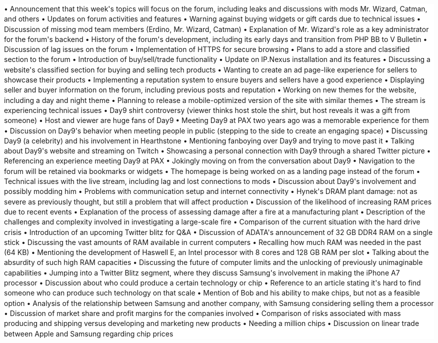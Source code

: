 • Announcement that this week's topics will focus on the forum, including leaks and discussions with mods Mr. Wizard, Catman, and others
• Updates on forum activities and features
• Warning against buying widgets or gift cards due to technical issues
• Discussion of missing mod team members (Erdino, Mr. Wizard, Catman)
• Explanation of Mr. Wizard's role as a key administrator for the forum's backend
• History of the forum's development, including its early days and transition from PHP BB to V Bulletin
• Discussion of lag issues on the forum
• Implementation of HTTPS for secure browsing
• Plans to add a store and classified section to the forum
• Introduction of buy/sell/trade functionality
• Update on IP.Nexus installation and its features
• Discussing a website's classified section for buying and selling tech products
• Wanting to create an ad page-like experience for sellers to showcase their products
• Implementing a reputation system to ensure buyers and sellers have a good experience
• Displaying seller and buyer information on the forum, including previous posts and reputation
• Working on new themes for the website, including a day and night theme
• Planning to release a mobile-optimized version of the site with similar themes
• The stream is experiencing technical issues
• Day9 shirt controversy (viewer thinks host stole the shirt, but host reveals it was a gift from someone)
• Host and viewer are huge fans of Day9
• Meeting Day9 at PAX two years ago was a memorable experience for them
• Discussion on Day9's behavior when meeting people in public (stepping to the side to create an engaging space)
• Discussing Day9 (a celebrity) and his involvement in Hearthstone
• Mentioning fanboying over Day9 and trying to move past it
• Talking about Day9's website and streaming on Twitch
• Showcasing a personal connection with Day9 through a shared Twitter picture
• Referencing an experience meeting Day9 at PAX
• Jokingly moving on from the conversation about Day9
• Navigation to the forum will be retained via bookmarks or widgets
• The homepage is being worked on as a landing page instead of the forum
• Technical issues with the live stream, including lag and lost connections to mods
• Discussion about Day9's involvement and possibly modding him
• Problems with communication setup and internet connectivity
• Hynek's DRAM plant damage: not as severe as previously thought, but still a problem that will affect production
• Discussion of the likelihood of increasing RAM prices due to recent events
• Explanation of the process of assessing damage after a fire at a manufacturing plant
• Description of the challenges and complexity involved in investigating a large-scale fire
• Comparison of the current situation with the hard drive crisis
• Introduction of an upcoming Twitter blitz for Q&A
• Discussion of ADATA's announcement of 32 GB DDR4 RAM on a single stick
• Discussing the vast amounts of RAM available in current computers
• Recalling how much RAM was needed in the past (64 KB)
• Mentioning the development of Haswell E, an Intel processor with 8 cores and 128 GB RAM per slot
• Talking about the absurdity of such high RAM capacities
• Discussing the future of computer limits and the unlocking of previously unimaginable capabilities
• Jumping into a Twitter Blitz segment, where they discuss Samsung's involvement in making the iPhone A7 processor
• Discussion about who could produce a certain technology or chip
• Reference to an article stating it's hard to find someone who can produce such technology on that scale
• Mention of Bob and his ability to make chips, but not as a feasible option
• Analysis of the relationship between Samsung and another company, with Samsung considering selling them a processor
• Discussion of market share and profit margins for the companies involved
• Comparison of risks associated with mass producing and shipping versus developing and marketing new products
• Needing a million chips
• Discussion on linear trade between Apple and Samsung regarding chip prices